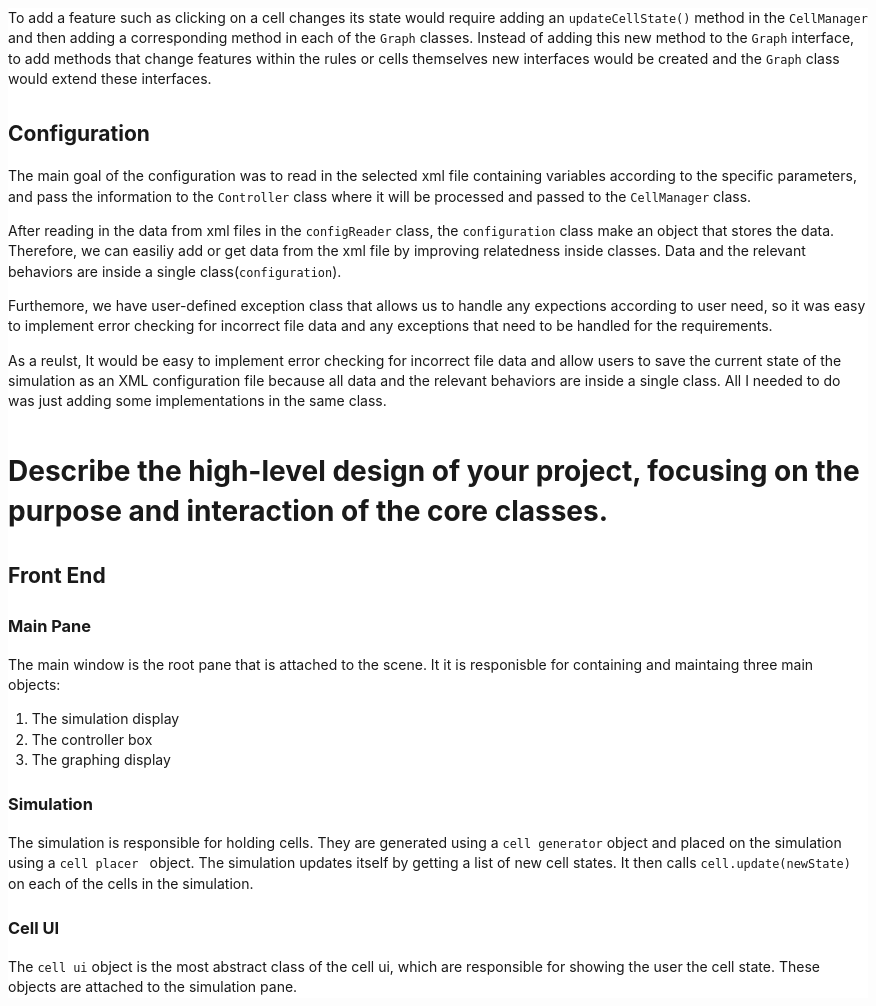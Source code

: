 To add a feature such as clicking on a cell changes its state would require adding an `updateCellState()` method in the `CellManager` and then adding a corresponding method in each of the `Graph` classes. Instead of adding this new method to the `Graph` interface, to add methods that change features within the rules or cells themselves new interfaces would be created and the `Graph` class would extend these interfaces.

## Configuration
The main goal of the configuration was to read in the selected xml file containing variables according to the specific parameters, and pass the information to the `Controller` class where it will be processed and passed to the `CellManager` class.

After reading in the data from xml files in the `configReader` class, the `configuration` class make an object that stores the data. Therefore, we can easiliy add or get data from the xml file by improving relatedness inside classes. Data and the relevant behaviors are inside a single class(`configuration`).

Furthemore, we have user-defined exception class that allows us to handle any expections according to user need, so it was easy to implement error checking for incorrect file data and any exceptions that need to be handled for the requirements.


As a reulst, It would be easy to implement error checking for incorrect file data and allow users to save the current state of the simulation as an XML configuration file because all data and the relevant behaviors are inside a single class. All I needed to do was just adding some implementations in the same class.


# Describe the high-level design of your project, focusing on the purpose and interaction of the core classes.
## Front End
### Main Pane

The main window is the root pane that is attached to the scene. It it is responisble for containing and maintaing three main objects:

1.  The simulation display
2.  The controller box
3.  The graphing display

### Simulation

The simulation is responsible for holding cells. They are generated using a `cell generator` object and placed on the simulation using a `cell placer ` object. The simulation updates itself by getting a list of new cell states. It then calls `cell.update(newState)` on each of the cells in the simulation.


### Cell UI

The `cell ui` object is the most abstract class of the cell ui, which are responsible for showing the user the cell state. These objects are attached to the simulation pane.
